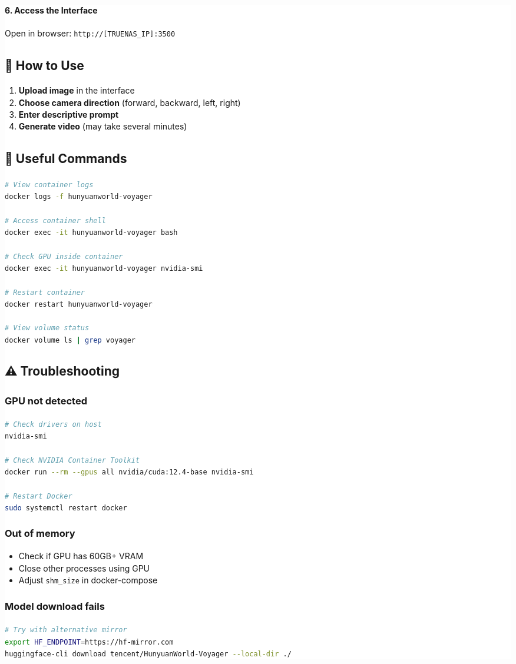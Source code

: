 #### 6. Access the Interface

Open in browser: `http://[TRUENAS_IP]:3500`

## 🎯 How to Use

1. **Upload image** in the interface
2. **Choose camera direction** (forward, backward, left, right)
3. **Enter descriptive prompt**
4. **Generate video** (may take several minutes)

## 🔧 Useful Commands

```bash
# View container logs
docker logs -f hunyuanworld-voyager

# Access container shell
docker exec -it hunyuanworld-voyager bash

# Check GPU inside container
docker exec -it hunyuanworld-voyager nvidia-smi

# Restart container
docker restart hunyuanworld-voyager

# View volume status
docker volume ls | grep voyager
```

## ⚠️ Troubleshooting

### GPU not detected
```bash
# Check drivers on host
nvidia-smi

# Check NVIDIA Container Toolkit
docker run --rm --gpus all nvidia/cuda:12.4-base nvidia-smi

# Restart Docker
sudo systemctl restart docker
```

### Out of memory
- Check if GPU has 60GB+ VRAM
- Close other processes using GPU
- Adjust `shm_size` in docker-compose

### Model download fails
```bash
# Try with alternative mirror
export HF_ENDPOINT=https://hf-mirror.com
huggingface-cli download tencent/HunyuanWorld-Voyager --local-dir ./
```
